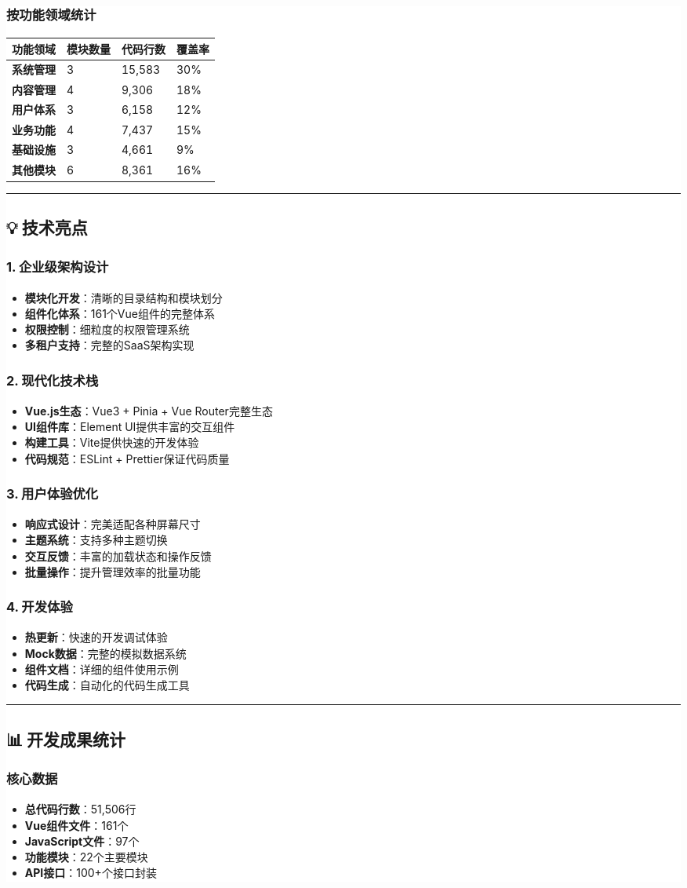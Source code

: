 ### 按功能领域统计
| 功能领域 | 模块数量 | 代码行数 | 覆盖率 |
|---------|---------|---------|----------|
| **系统管理** | 3 | 15,583 | 30% |
| **内容管理** | 4 | 9,306 | 18% |
| **用户体系** | 3 | 6,158 | 12% |
| **业务功能** | 4 | 7,437 | 15% |
| **基础设施** | 3 | 4,661 | 9% |
| **其他模块** | 6 | 8,361 | 16% |

---

## 💡 技术亮点

### 1. 企业级架构设计
- **模块化开发**：清晰的目录结构和模块划分
- **组件化体系**：161个Vue组件的完整体系
- **权限控制**：细粒度的权限管理系统
- **多租户支持**：完整的SaaS架构实现

### 2. 现代化技术栈
- **Vue.js生态**：Vue3 + Pinia + Vue Router完整生态
- **UI组件库**：Element UI提供丰富的交互组件
- **构建工具**：Vite提供快速的开发体验
- **代码规范**：ESLint + Prettier保证代码质量

### 3. 用户体验优化
- **响应式设计**：完美适配各种屏幕尺寸
- **主题系统**：支持多种主题切换
- **交互反馈**：丰富的加载状态和操作反馈
- **批量操作**：提升管理效率的批量功能

### 4. 开发体验
- **热更新**：快速的开发调试体验
- **Mock数据**：完整的模拟数据系统
- **组件文档**：详细的组件使用示例
- **代码生成**：自动化的代码生成工具

---

## 📊 开发成果统计

### 核心数据
- **总代码行数**：51,506行
- **Vue组件文件**：161个
- **JavaScript文件**：97个
- **功能模块**：22个主要模块
- **API接口**：100+个接口封装
